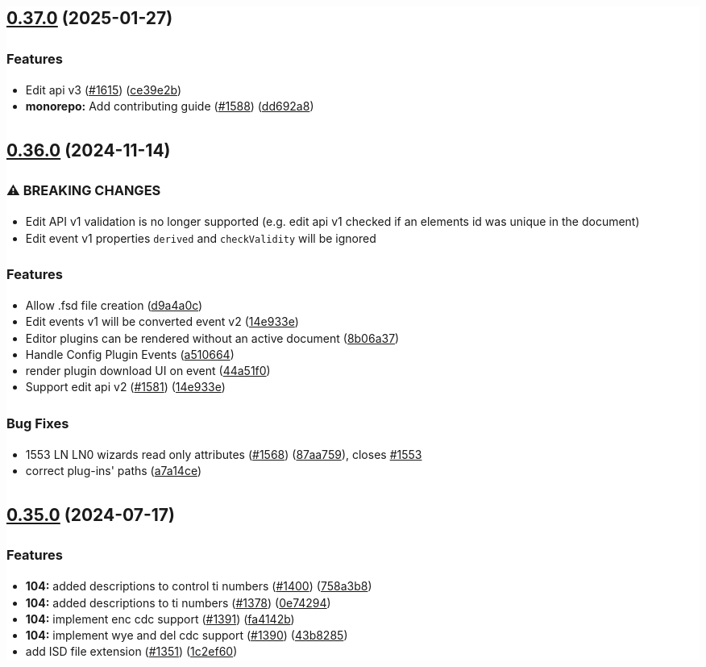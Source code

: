 ## [0.37.0](https://github.com/openscd/open-scd/compare/v0.36.0...v0.37.0) (2025-01-27)


### Features

* Edit api v3 ([#1615](https://github.com/openscd/open-scd/issues/1615)) ([ce39e2b](https://github.com/openscd/open-scd/commit/ce39e2b7bfcda40659f36e40659b1efd571f2a53))
* **monorepo:** Add contributing guide ([#1588](https://github.com/openscd/open-scd/issues/1588)) ([dd692a8](https://github.com/openscd/open-scd/commit/dd692a8d9784aaf5f8509fdad5298293195d1465))

## [0.36.0](https://github.com/openscd/open-scd/compare/v0.35.0...v0.36.0) (2024-11-14)


### ⚠ BREAKING CHANGES

* Edit API v1 validation is no longer supported (e.g. edit api v1 checked if an elements id was unique in the document)
* Edit event v1 properties `derived` and `checkValidity` will be ignored

### Features

* Allow .fsd file creation ([d9a4a0c](https://github.com/openscd/open-scd/commit/d9a4a0c6f6a0c9c86927d80bf5c81b4e9f6fc6d5))
* Edit events v1 will be converted event v2 ([14e933e](https://github.com/openscd/open-scd/commit/14e933ed776ec5592c3c38e84b9884fa41a05e81))
* Editor plugins can be rendered without an active document ([8b06a37](https://github.com/openscd/open-scd/commit/8b06a375ecfbc6275c5238d4a95383f4e80449b8))
* Handle Config Plugin Events ([a510664](https://github.com/openscd/open-scd/commit/a5106648367dad831a248b734cd5c34aa1043d89))
* render plugin download UI on event ([44a51f0](https://github.com/openscd/open-scd/commit/44a51f05797e8dd6345215c177a2e7b68e189d69))
* Support edit api v2 ([#1581](https://github.com/openscd/open-scd/issues/1581)) ([14e933e](https://github.com/openscd/open-scd/commit/14e933ed776ec5592c3c38e84b9884fa41a05e81))


### Bug Fixes

* 1553 LN LN0 wizards read only attributes ([#1568](https://github.com/openscd/open-scd/issues/1568)) ([87aa759](https://github.com/openscd/open-scd/commit/87aa75961c7ef0bfe11810d2fa5d4e08704da033)), closes [#1553](https://github.com/openscd/open-scd/issues/1553)
* correct plug-ins' paths ([a7a14ce](https://github.com/openscd/open-scd/commit/a7a14ced59294d8a24daabf5ecdc76a5dbb75237))

## [0.35.0](https://github.com/openscd/open-scd/compare/v0.34.0...v0.35.0) (2024-07-17)

### Features

* **104:** added descriptions to control ti numbers ([#1400](https://github.com/openscd/open-scd/issues/1400)) ([758a3b8](https://github.com/openscd/open-scd/commit/758a3b887b75b1eabdda7add0b3abf4cbe2df949))
* **104:** added descriptions to ti numbers ([#1378](https://github.com/openscd/open-scd/issues/1378)) ([0e74294](https://github.com/openscd/open-scd/commit/0e742944e4e834c515488ad1f75cecf88d234a8a))
* **104:** implement enc cdc support ([#1391](https://github.com/openscd/open-scd/issues/1391)) ([fa4142b](https://github.com/openscd/open-scd/commit/fa4142b4b85085f092533dd54097d3c4efbf5441))
* **104:** implement wye and del cdc support ([#1390](https://github.com/openscd/open-scd/issues/1390)) ([43b8285](https://github.com/openscd/open-scd/commit/43b82853f877a8eb080db2b4ea99898f861c8418))
* add ISD file extension ([#1351](https://github.com/openscd/open-scd/issues/1351)) ([1c2ef60](https://github.com/openscd/open-scd/commit/1c2ef606a64f1af75af1c88dcdd3a5659b35d2aa))